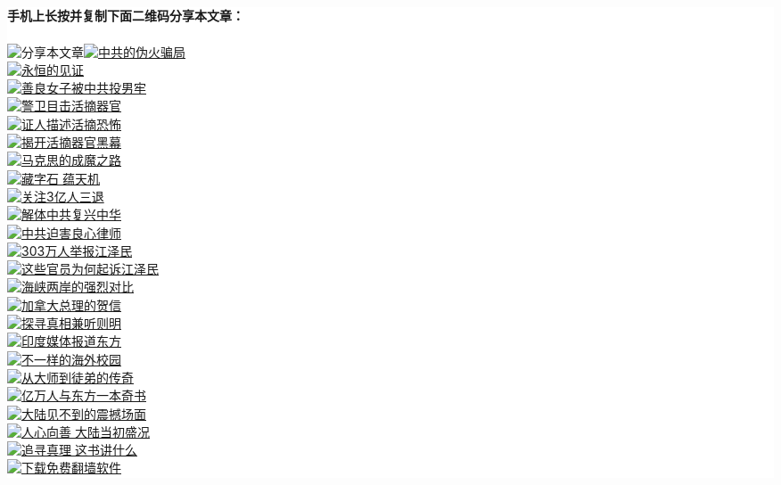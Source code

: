<strong>手机上长按并复制下面二维码分享本文章：</strong><br><br><img src="http://d1p1.ip.zn2.us/v.php?action=qrcode&url=/gb/16/4/21/n7579199.md%231" title="分享本文章"></td><td VALIGN=TOP><a href="/gb/16/1/21/n4622075.md?dfh#1" target="_blank"><img src="https://raw.githubusercontent.com/jbnpp2467/djy/master/gb/300/wei-f1.jpg" title="中共的伪火骗局"  alt="中共的伪火骗局"></a><br><a href="https://github.com/jbnpp2467/www/blob/master/README.md?dfh#9" target="_blank"><img src="https://raw.githubusercontent.com/jbnpp2467/djy/master/gb/300/yong-h.jpg" title="永恒的见证"  alt="永恒的见证"></a><br><a href="/gb/13/9/29/n3974789.md?dfh#1" target="_blank"><img src="https://raw.githubusercontent.com/jbnpp2467/djy/master/gb/300/shang-lnz.jpg" title="善良女子被中共投男牢"  alt="善良女子被中共投男牢"></a><br><a href="/gb/16/3/16/n4663449.md?dfh#1" target="_blank"><img src="https://raw.githubusercontent.com/jbnpp2467/djy/master/gb/300/huo-z3.jpg" title="警卫目击活摘器官"  alt="警卫目击活摘器官"></a><br><a href="/gb/16/8/7/n8177641.md?dfh#1" target="_blank"><img src="https://raw.githubusercontent.com/jbnpp2467/djy/master/gb/300/huo-z4.jpg" title="证人描述活摘恐怖"  alt="证人描述活摘恐怖"></a><br><a href="/gb/10/4/19/n2881569.md?dfh#1" target="_blank"><img src="https://raw.githubusercontent.com/jbnpp2467/djy/master/gb/300/huo-z1.jpg" title="揭开活摘器官黑幕"  alt="揭开活摘器官黑幕"></a><br><a href="/gb/10/11/7/n3077476.md?dfh#1" target="_blank"><img src="https://raw.githubusercontent.com/jbnpp2467/djy/master/gb/300/ma-ks.jpg" title="马克思的成魔之路"  alt="马克思的成魔之路"></a><br><a href="/gb/14/6/9/n4173977.md?dfh#1" target="_blank"><img src="https://raw.githubusercontent.com/jbnpp2467/djy/master/gb/300/chang-zs.jpg" title="藏字石 蕴天机"  alt="藏字石 蕴天机"></a><br><a href="/gb/18/5/10/n10381511.md?dfh#1" target="_blank"><img src="https://raw.githubusercontent.com/jbnpp2467/djy/master/gb/300/st1.jpg" title="关注3亿人三退"  alt="关注3亿人三退"></a><br><a href="/gb/18/3/21/n10237682.md?dfh#1" target="_blank"><img src="https://raw.githubusercontent.com/jbnpp2467/djy/master/gb/300/jie-t.jpg" title="解体中共复兴中华"  alt="解体中共复兴中华"></a><br><a href="/gb/9/2/9/n2422991.md?dfh#1" target="_blank"><img src="https://raw.githubusercontent.com/jbnpp2467/djy/master/gb/300/gao-zs.jpg" title="中共迫害良心律师"  alt="中共迫害良心律师"></a><br><a href="/gb/18/12/9/n10900044.md?dfh#1" target="_blank"><img src="https://raw.githubusercontent.com/jbnpp2467/djy/master/gb/300/sj1.jpg" title="303万人举报江泽民"  alt="303万人举报江泽民"></a><br><a href="/gb/18/8/28/n10672014.md?dfh#1" target="_blank"><img src="https://raw.githubusercontent.com/jbnpp2467/djy/master/gb/300/sj2.jpg" title="这些官员为何起诉江泽民"  alt="这些官员为何起诉江泽民"></a><br><a href="/gb/8/12/18/n2367165.md?dfh#1" target="_blank"><img src="https://raw.githubusercontent.com/jbnpp2467/djy/master/gb/300/liangan.jpg" title="海峡两岸的强烈对比"  alt="海峡两岸的强烈对比"></a><br><a href="/gb/15/12/10/n4593139.md?dfh#1" target="_blank"><img src="https://raw.githubusercontent.com/jbnpp2467/djy/master/gb/300/jia-ndzl.jpg" title="加拿大总理的贺信"  alt="加拿大总理的贺信"></a><br><a href="/gb/11/6/17/n3289382.md?dfh#1" target="_blank"><img src="https://raw.githubusercontent.com/jbnpp2467/djy/master/gb/300/xiao-wd.jpg" title="探寻真相兼听则明"  alt="探寻真相兼听则明"></a><br><a href="/gb/18/10/27/n10812623.md?dfh#1" target="_blank"><img src="https://raw.githubusercontent.com/jbnpp2467/djy/master/gb/300/yindu.jpg" title="印度媒体报道东方"  alt="印度媒体报道东方"></a><br><a href="/gb/18/6/9/n10469652.md?dfh#1" target="_blank"><img src="https://raw.githubusercontent.com/jbnpp2467/djy/master/gb/300/xie-j.jpg" title="不一样的海外校园"  alt="不一样的海外校园"></a><br><a href="/gb/7/4/5/n1669415.md?dfh#1" target="_blank"><img src="https://raw.githubusercontent.com/jbnpp2467/djy/master/gb/300/li-up.jpg" title="从大师到徒弟的传奇"  alt="从大师到徒弟的传奇"></a><br><a href="/gb/17/5/26/n9191512.md?dfh#1" target="_blank"><img src="https://raw.githubusercontent.com/jbnpp2467/djy/master/gb/300/zfl2.jpg" title="亿万人与东方一本奇书"  alt="亿万人与东方一本奇书"></a><br><a href="/gb/13/11/27/n4020290.md?dfh#1" target="_blank"><img src="https://raw.githubusercontent.com/jbnpp2467/djy/master/gb/300/zhen-h.jpg" title="大陆见不到的震撼场面"  alt="大陆见不到的震撼场面"></a><br><a href="/gb/15/7/17/n4482910.md?dfh#1" target="_blank"><img src="https://raw.githubusercontent.com/jbnpp2467/djy/master/gb/300/dalu-sk.jpg" title="人心向善 大陆当初盛况"  alt="人心向善 大陆当初盛况"></a><br><a href="/gb/19/1/5/n10955468.md?dfh#1" target="_blank"><img src="https://raw.githubusercontent.com/jbnpp2467/djy/master/gb/300/zfl1.jpg" title="追寻真理 这书讲什么"  alt="追寻真理 这书讲什么"></a><br><a href="https://github.com/bannedbook/fanqiang/wiki" target="_blank"><img src="https://raw.githubusercontent.com/jbnpp2467/djy/master/gb/300/fq1.jpg" title="下载免费翻墙软件"  alt="下载免费翻墙软件"></a><br></td></tr></table>